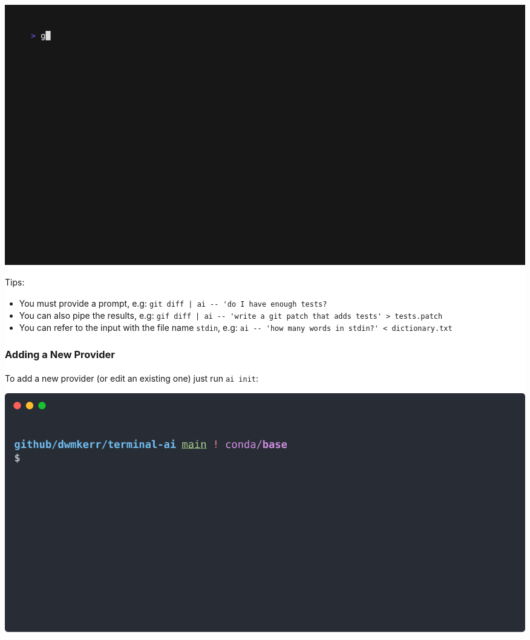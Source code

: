 ![Demo Recording of Piping Stdin](./docs/casts/stdin-pipe-git-diff.gif)

Tips:

- You must provide a prompt, e.g: `git diff | ai -- 'do I have enough tests?`
- You can also pipe the results, e.g: `gif diff | ai -- 'write a git patch that adds tests' > tests.patch`
- You can refer to the input with the file name `stdin`, e.g: `ai -- 'how many words in stdin?' < dictionary.txt`

### Adding a New Provider

To add a new provider (or edit an existing one) just run `ai init`:

![Demo of Adding a New Provider](./docs/casts/init-gemini/init-gemini.svg)
